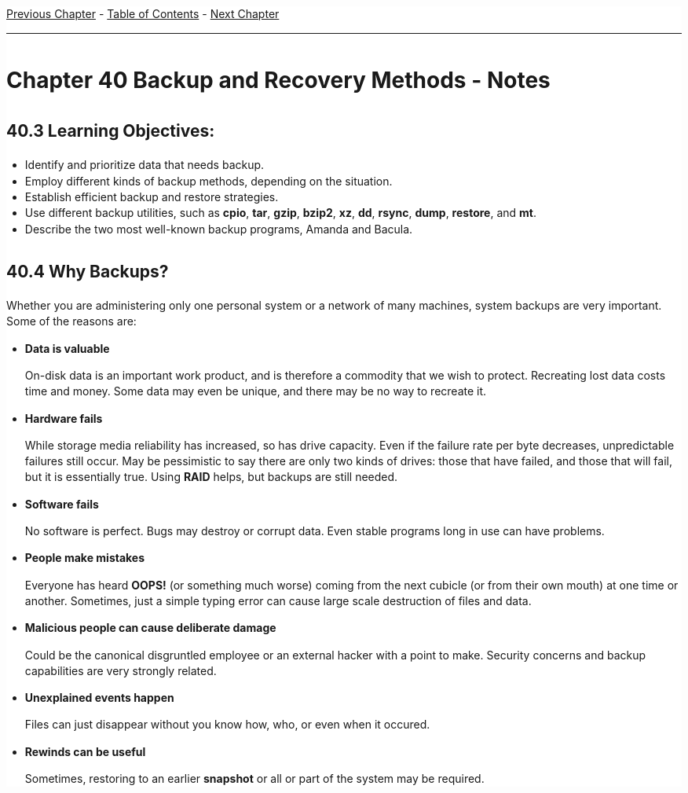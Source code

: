 [Previous Chapter](../Ch39-init/notes_Ch39.md) - [Table of Contents](../README.md#table-of-contents) - [Next Chapter](../Ch41-securitymodules/notes_Ch41.md)

---

# Chapter 40 Backup and Recovery Methods - Notes

## 40.3 Learning Objectives:
- Identify and prioritize data that needs backup.
- Employ different kinds of backup methods, depending on the situation.
- Establish efficient backup and restore strategies.
- Use different backup utilities, such as **cpio**, **tar**, **gzip**, **bzip2**, **xz**, **dd**, **rsync**, **dump**, **restore**, and **mt**.
- Describe the two most well-known backup programs, Amanda and Bacula.

## 40.4 Why Backups?
Whether you are administering only one personal system or a network of many machines, system backups are very important. Some of the reasons are:
- **Data is valuable**

  On-disk data is an important work product, and is therefore a commodity that we wish to protect. Recreating lost data costs time and money. Some data may even be unique, and there may be no way to recreate it.

- **Hardware fails**

  While storage media reliability has increased, so has drive capacity. Even if the failure rate per byte decreases, unpredictable failures still occur. May be pessimistic to say there are only two kinds of drives: those that have failed, and those that will fail, but it is essentially true. Using **RAID** helps, but backups are still needed.

- **Software fails**

  No software is perfect. Bugs may destroy or corrupt data. Even stable programs long in use can have problems.

- **People make mistakes**

  Everyone has heard **OOPS!** (or something much worse) coming from the next cubicle (or from their own mouth) at one time or another. Sometimes, just a simple typing error can cause large scale destruction of files and data.

- **Malicious people can cause deliberate damage**

  Could be the canonical disgruntled employee or an external hacker with a point to make. Security concerns and backup capabilities are very strongly related.

- **Unexplained events happen**

  Files can just disappear without you know how, who, or even when it occured.

- **Rewinds can be useful**

  Sometimes, restoring to an earlier **snapshot** or all or part of the system may be required.
